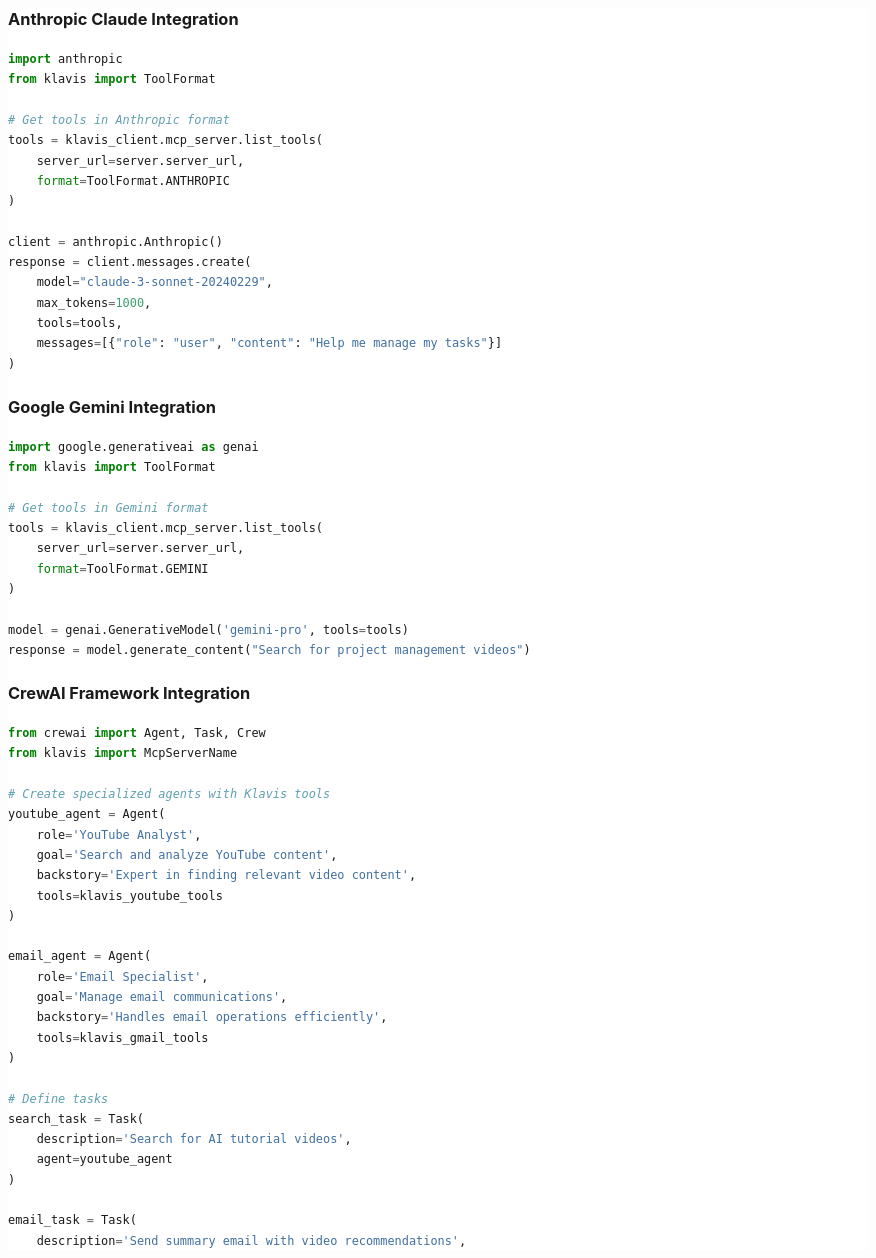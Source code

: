 ### Anthropic Claude Integration
```python
import anthropic
from klavis import ToolFormat

# Get tools in Anthropic format
tools = klavis_client.mcp_server.list_tools(
    server_url=server.server_url,
    format=ToolFormat.ANTHROPIC
)

client = anthropic.Anthropic()
response = client.messages.create(
    model="claude-3-sonnet-20240229",
    max_tokens=1000,
    tools=tools,
    messages=[{"role": "user", "content": "Help me manage my tasks"}]
)
```

### Google Gemini Integration
```python
import google.generativeai as genai
from klavis import ToolFormat

# Get tools in Gemini format
tools = klavis_client.mcp_server.list_tools(
    server_url=server.server_url,
    format=ToolFormat.GEMINI
)

model = genai.GenerativeModel('gemini-pro', tools=tools)
response = model.generate_content("Search for project management videos")
```

### CrewAI Framework Integration
```python
from crewai import Agent, Task, Crew
from klavis import McpServerName

# Create specialized agents with Klavis tools
youtube_agent = Agent(
    role='YouTube Analyst',
    goal='Search and analyze YouTube content',
    backstory='Expert in finding relevant video content',
    tools=klavis_youtube_tools
)

email_agent = Agent(
    role='Email Specialist', 
    goal='Manage email communications',
    backstory='Handles email operations efficiently',
    tools=klavis_gmail_tools
)

# Define tasks
search_task = Task(
    description='Search for AI tutorial videos',
    agent=youtube_agent
)

email_task = Task(
    description='Send summary email with video recommendations',
```